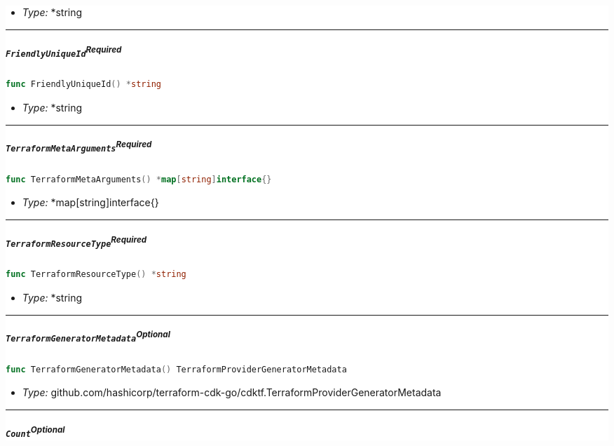 - *Type:* *string

---

##### `FriendlyUniqueId`<sup>Required</sup> <a name="FriendlyUniqueId" id="rhizo-co-terraform-provider-oci.dataOciSecretsSecretbundle.DataOciSecretsSecretbundle.property.friendlyUniqueId"></a>

```go
func FriendlyUniqueId() *string
```

- *Type:* *string

---

##### `TerraformMetaArguments`<sup>Required</sup> <a name="TerraformMetaArguments" id="rhizo-co-terraform-provider-oci.dataOciSecretsSecretbundle.DataOciSecretsSecretbundle.property.terraformMetaArguments"></a>

```go
func TerraformMetaArguments() *map[string]interface{}
```

- *Type:* *map[string]interface{}

---

##### `TerraformResourceType`<sup>Required</sup> <a name="TerraformResourceType" id="rhizo-co-terraform-provider-oci.dataOciSecretsSecretbundle.DataOciSecretsSecretbundle.property.terraformResourceType"></a>

```go
func TerraformResourceType() *string
```

- *Type:* *string

---

##### `TerraformGeneratorMetadata`<sup>Optional</sup> <a name="TerraformGeneratorMetadata" id="rhizo-co-terraform-provider-oci.dataOciSecretsSecretbundle.DataOciSecretsSecretbundle.property.terraformGeneratorMetadata"></a>

```go
func TerraformGeneratorMetadata() TerraformProviderGeneratorMetadata
```

- *Type:* github.com/hashicorp/terraform-cdk-go/cdktf.TerraformProviderGeneratorMetadata

---

##### `Count`<sup>Optional</sup> <a name="Count" id="rhizo-co-terraform-provider-oci.dataOciSecretsSecretbundle.DataOciSecretsSecretbundle.property.count"></a>
